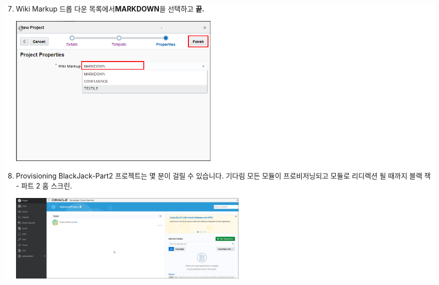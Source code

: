 7. Wiki Markup 드롭 다운 목록에서**MARKDOWN**을 선택하고 
**끝.**

    <img src="images/3/image17.png" width="388" height="280" />

8. Provisioning BlackJack-Part2 프로젝트는 몇 분이 걸릴 수 있습니다. 기다림 
모든 모듈이 프로비저닝되고 모듈로 리디렉션 될 때까지 
블랙 잭 - 파트 2 홈 스크린. 

    <img src="images/3/image18.png" width="444" height="161" />
